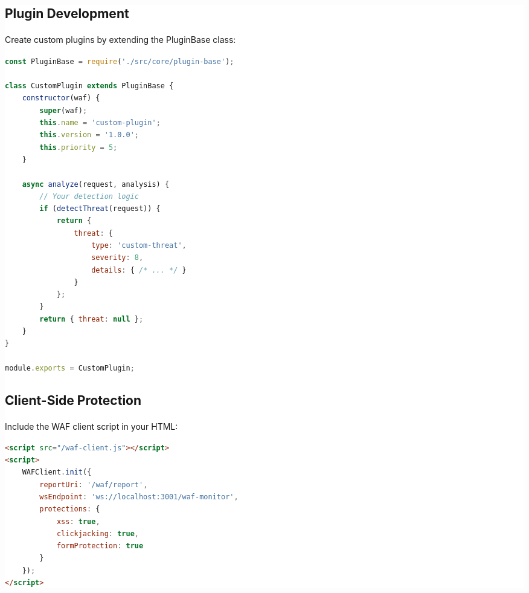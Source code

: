 ## Plugin Development

Create custom plugins by extending the PluginBase class:

```javascript
const PluginBase = require('./src/core/plugin-base');

class CustomPlugin extends PluginBase {
    constructor(waf) {
        super(waf);
        this.name = 'custom-plugin';
        this.version = '1.0.0';
        this.priority = 5;
    }
    
    async analyze(request, analysis) {
        // Your detection logic
        if (detectThreat(request)) {
            return {
                threat: {
                    type: 'custom-threat',
                    severity: 8,
                    details: { /* ... */ }
                }
            };
        }
        return { threat: null };
    }
}

module.exports = CustomPlugin;
```

## Client-Side Protection

Include the WAF client script in your HTML:

```html
<script src="/waf-client.js"></script>
<script>
    WAFClient.init({
        reportUri: '/waf/report',
        wsEndpoint: 'ws://localhost:3001/waf-monitor',
        protections: {
            xss: true,
            clickjacking: true,
            formProtection: true
        }
    });
</script>
```
